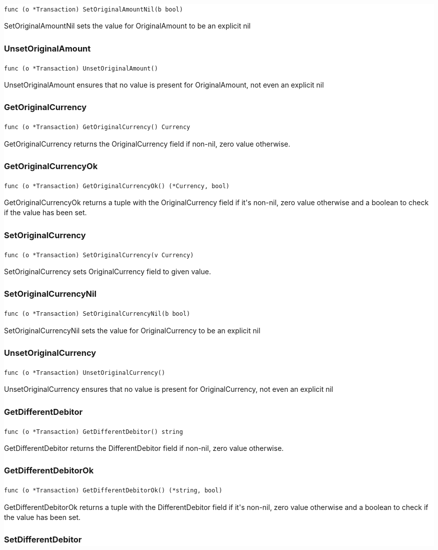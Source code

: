 `func (o *Transaction) SetOriginalAmountNil(b bool)`

 SetOriginalAmountNil sets the value for OriginalAmount to be an explicit nil

### UnsetOriginalAmount
`func (o *Transaction) UnsetOriginalAmount()`

UnsetOriginalAmount ensures that no value is present for OriginalAmount, not even an explicit nil
### GetOriginalCurrency

`func (o *Transaction) GetOriginalCurrency() Currency`

GetOriginalCurrency returns the OriginalCurrency field if non-nil, zero value otherwise.

### GetOriginalCurrencyOk

`func (o *Transaction) GetOriginalCurrencyOk() (*Currency, bool)`

GetOriginalCurrencyOk returns a tuple with the OriginalCurrency field if it's non-nil, zero value otherwise
and a boolean to check if the value has been set.

### SetOriginalCurrency

`func (o *Transaction) SetOriginalCurrency(v Currency)`

SetOriginalCurrency sets OriginalCurrency field to given value.


### SetOriginalCurrencyNil

`func (o *Transaction) SetOriginalCurrencyNil(b bool)`

 SetOriginalCurrencyNil sets the value for OriginalCurrency to be an explicit nil

### UnsetOriginalCurrency
`func (o *Transaction) UnsetOriginalCurrency()`

UnsetOriginalCurrency ensures that no value is present for OriginalCurrency, not even an explicit nil
### GetDifferentDebitor

`func (o *Transaction) GetDifferentDebitor() string`

GetDifferentDebitor returns the DifferentDebitor field if non-nil, zero value otherwise.

### GetDifferentDebitorOk

`func (o *Transaction) GetDifferentDebitorOk() (*string, bool)`

GetDifferentDebitorOk returns a tuple with the DifferentDebitor field if it's non-nil, zero value otherwise
and a boolean to check if the value has been set.

### SetDifferentDebitor
